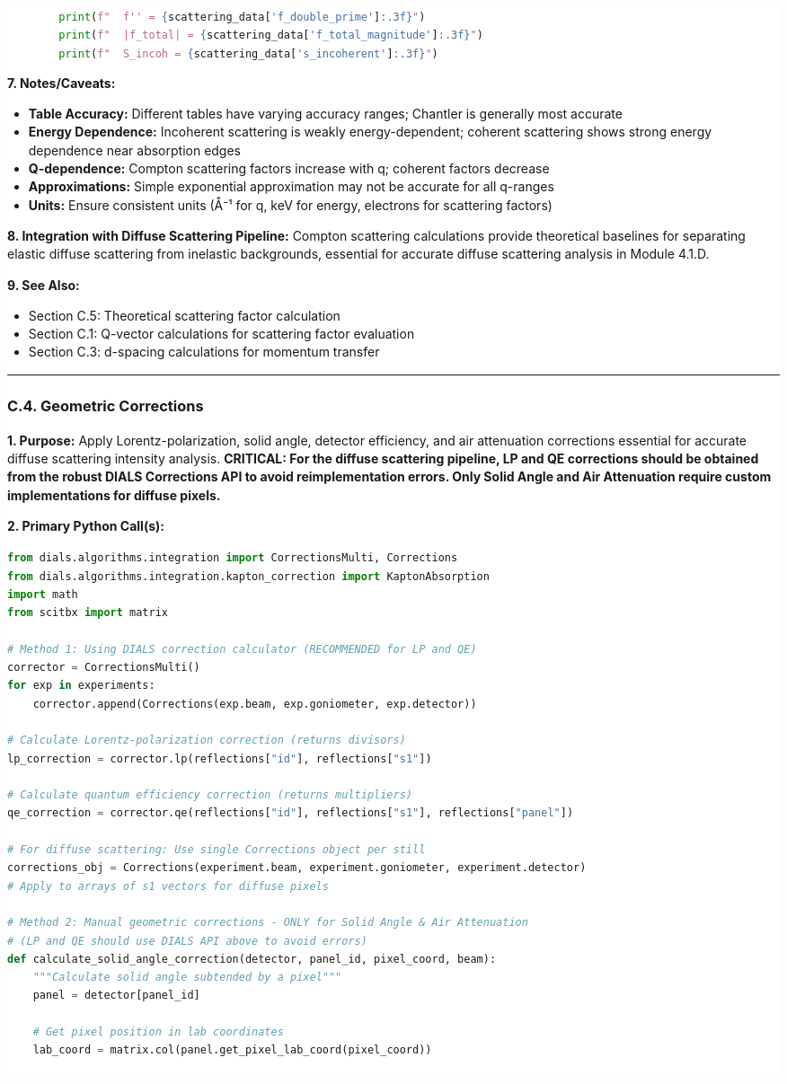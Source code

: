 ```python
        print(f"  f'' = {scattering_data['f_double_prime']:.3f}")
        print(f"  |f_total| = {scattering_data['f_total_magnitude']:.3f}")
        print(f"  S_incoh = {scattering_data['s_incoherent']:.3f}")
```

**7. Notes/Caveats:**
- **Table Accuracy:** Different tables have varying accuracy ranges; Chantler is generally most accurate
- **Energy Dependence:** Incoherent scattering is weakly energy-dependent; coherent scattering shows strong energy dependence near absorption edges
- **Q-dependence:** Compton scattering factors increase with q; coherent factors decrease
- **Approximations:** Simple exponential approximation may not be accurate for all q-ranges
- **Units:** Ensure consistent units (Å⁻¹ for q, keV for energy, electrons for scattering factors)

**8. Integration with Diffuse Scattering Pipeline:**
Compton scattering calculations provide theoretical baselines for separating elastic diffuse scattering from inelastic backgrounds, essential for accurate diffuse scattering analysis in Module 4.1.D.

**9. See Also:**
- Section C.5: Theoretical scattering factor calculation
- Section C.1: Q-vector calculations for scattering factor evaluation
- Section C.3: d-spacing calculations for momentum transfer

---

### C.4. Geometric Corrections

**1. Purpose:**
Apply Lorentz-polarization, solid angle, detector efficiency, and air attenuation corrections essential for accurate diffuse scattering intensity analysis. **CRITICAL: For the diffuse scattering pipeline, LP and QE corrections should be obtained from the robust DIALS Corrections API to avoid reimplementation errors. Only Solid Angle and Air Attenuation require custom implementations for diffuse pixels.**

**2. Primary Python Call(s):**
```python
from dials.algorithms.integration import CorrectionsMulti, Corrections
from dials.algorithms.integration.kapton_correction import KaptonAbsorption
import math
from scitbx import matrix

# Method 1: Using DIALS correction calculator (RECOMMENDED for LP and QE)
corrector = CorrectionsMulti()
for exp in experiments:
    corrector.append(Corrections(exp.beam, exp.goniometer, exp.detector))

# Calculate Lorentz-polarization correction (returns divisors)
lp_correction = corrector.lp(reflections["id"], reflections["s1"])

# Calculate quantum efficiency correction (returns multipliers)
qe_correction = corrector.qe(reflections["id"], reflections["s1"], reflections["panel"])

# For diffuse scattering: Use single Corrections object per still
corrections_obj = Corrections(experiment.beam, experiment.goniometer, experiment.detector)
# Apply to arrays of s1 vectors for diffuse pixels

# Method 2: Manual geometric corrections - ONLY for Solid Angle & Air Attenuation
# (LP and QE should use DIALS API above to avoid errors)
def calculate_solid_angle_correction(detector, panel_id, pixel_coord, beam):
    """Calculate solid angle subtended by a pixel"""
    panel = detector[panel_id]
    
    # Get pixel position in lab coordinates
    lab_coord = matrix.col(panel.get_pixel_lab_coord(pixel_coord))
    
```